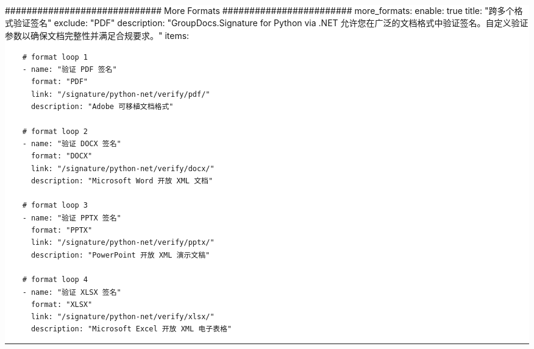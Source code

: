 ############################# More Formats ########################
more_formats:
    enable: true
    title: "跨多个格式验证签名"
    exclude: "PDF"
    description: "GroupDocs.Signature for Python via .NET 允许您在广泛的文档格式中验证签名。自定义验证参数以确保文档完整性并满足合规要求。"
    items: 
          
        # format loop 1
        - name: "验证 PDF 签名"
          format: "PDF"
          link: "/signature/python-net/verify/pdf/"
          description: "Adobe 可移植文档格式"
          
        # format loop 2
        - name: "验证 DOCX 签名"
          format: "DOCX"
          link: "/signature/python-net/verify/docx/"
          description: "Microsoft Word 开放 XML 文档"
          
        # format loop 3
        - name: "验证 PPTX 签名"
          format: "PPTX"
          link: "/signature/python-net/verify/pptx/"
          description: "PowerPoint 开放 XML 演示文稿"
          
        # format loop 4
        - name: "验证 XLSX 签名"
          format: "XLSX"
          link: "/signature/python-net/verify/xlsx/"
          description: "Microsoft Excel 开放 XML 电子表格"


          

---